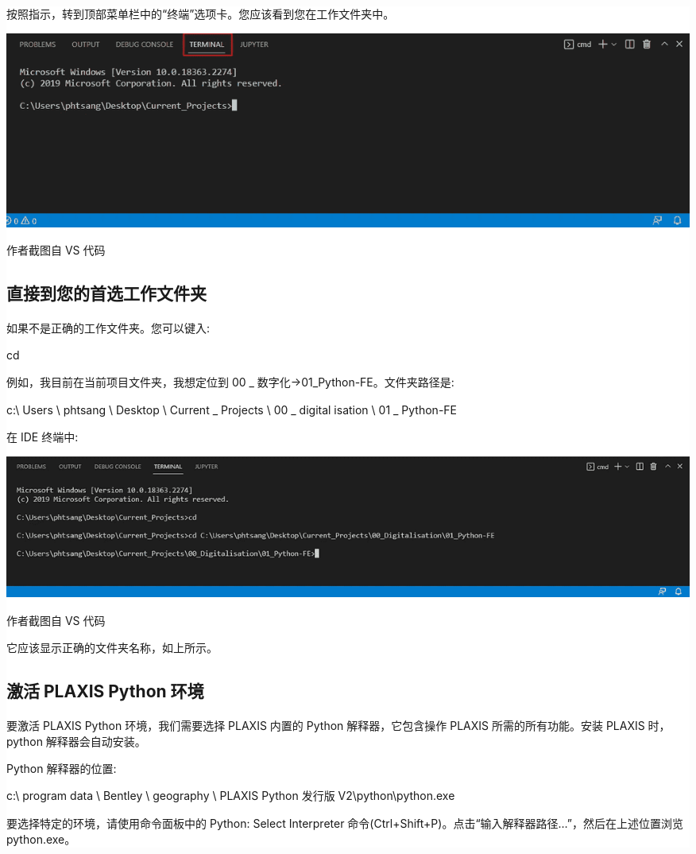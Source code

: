 按照指示，转到顶部菜单栏中的“终端”选项卡。您应该看到您在工作文件夹中。

![](img/6930c6d7f27c69aade3b5e24974dc661.png)

作者截图自 VS 代码

## 直接到您的首选工作文件夹

如果不是正确的工作文件夹。您可以键入:

cd

例如，我目前在当前项目文件夹，我想定位到 00 _ 数字化->01_Python-FE。文件夹路径是:

c:\ Users \ phtsang \ Desktop \ Current _ Projects \ 00 _ digital isation \ 01 _ Python-FE

在 IDE 终端中:

![](img/b935578c68a9d68053dfe825420bcf80.png)

作者截图自 VS 代码

它应该显示正确的文件夹名称，如上所示。

## 激活 PLAXIS Python 环境

要激活 PLAXIS Python 环境，我们需要选择 PLAXIS 内置的 Python 解释器，它包含操作 PLAXIS 所需的所有功能。安装 PLAXIS 时，python 解释器会自动安装。

Python 解释器的位置:

c:\ program data \ Bentley \ geography \ PLAXIS Python 发行版 V2\python\python.exe

要选择特定的环境，请使用命令面板中的 Python: Select Interpreter 命令(Ctrl+Shift+P)。点击“输入解释器路径…”，然后在上述位置浏览 python.exe。

